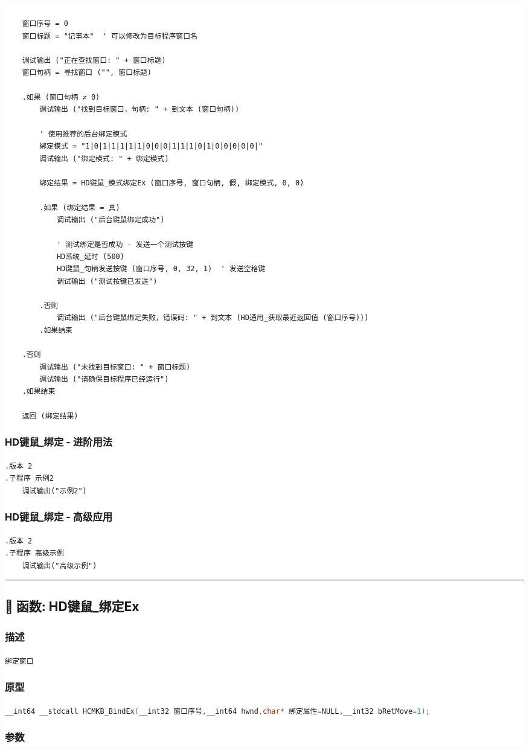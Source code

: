 ```e-lang
    
    窗口序号 = 0
    窗口标题 = "记事本"  ' 可以修改为目标程序窗口名
    
    调试输出 ("正在查找窗口: " + 窗口标题)
    窗口句柄 = 寻找窗口 ("", 窗口标题)
    
    .如果 (窗口句柄 ≠ 0)
        调试输出 ("找到目标窗口，句柄: " + 到文本 (窗口句柄))
        
        ' 使用推荐的后台绑定模式
        绑定模式 = "1|0|1|1|1|1|1|0|0|0|1|1|1|0|1|0|0|0|0|0|"
        调试输出 ("绑定模式: " + 绑定模式)
        
        绑定结果 = HD键鼠_模式绑定Ex (窗口序号, 窗口句柄, 假, 绑定模式, 0, 0)
        
        .如果 (绑定结果 = 真)
            调试输出 ("后台键鼠绑定成功")
            
            ' 测试绑定是否成功 - 发送一个测试按键
            HD系统_延时 (500)
            HD键鼠_句柄发送按键 (窗口序号, 0, 32, 1)  ' 发送空格键
            调试输出 ("测试按键已发送")
            
        .否则
            调试输出 ("后台键鼠绑定失败，错误码: " + 到文本 (HD通用_获取最近返回值 (窗口序号)))
        .如果结束
        
    .否则
        调试输出 ("未找到目标窗口: " + 窗口标题)
        调试输出 ("请确保目标程序已经运行")
    .如果结束
    
    返回 (绑定结果)
```
### HD键鼠_绑定 - 进阶用法
```e-lang
.版本 2
.子程序 示例2
    调试输出("示例2")
```
### HD键鼠_绑定 - 高级应用
```e-lang
.版本 2
.子程序 高级示例
    调试输出("高级示例")
```

---
## 📌 函数: HD键鼠_绑定Ex
### 描述
```
绑定窗口
```
### 原型
```cpp
__int64 __stdcall HCMKB_BindEx(__int32 窗口序号,__int64 hwnd,char* 绑定属性=NULL,__int32 bRetMove=1);
```
### 参数
```
```